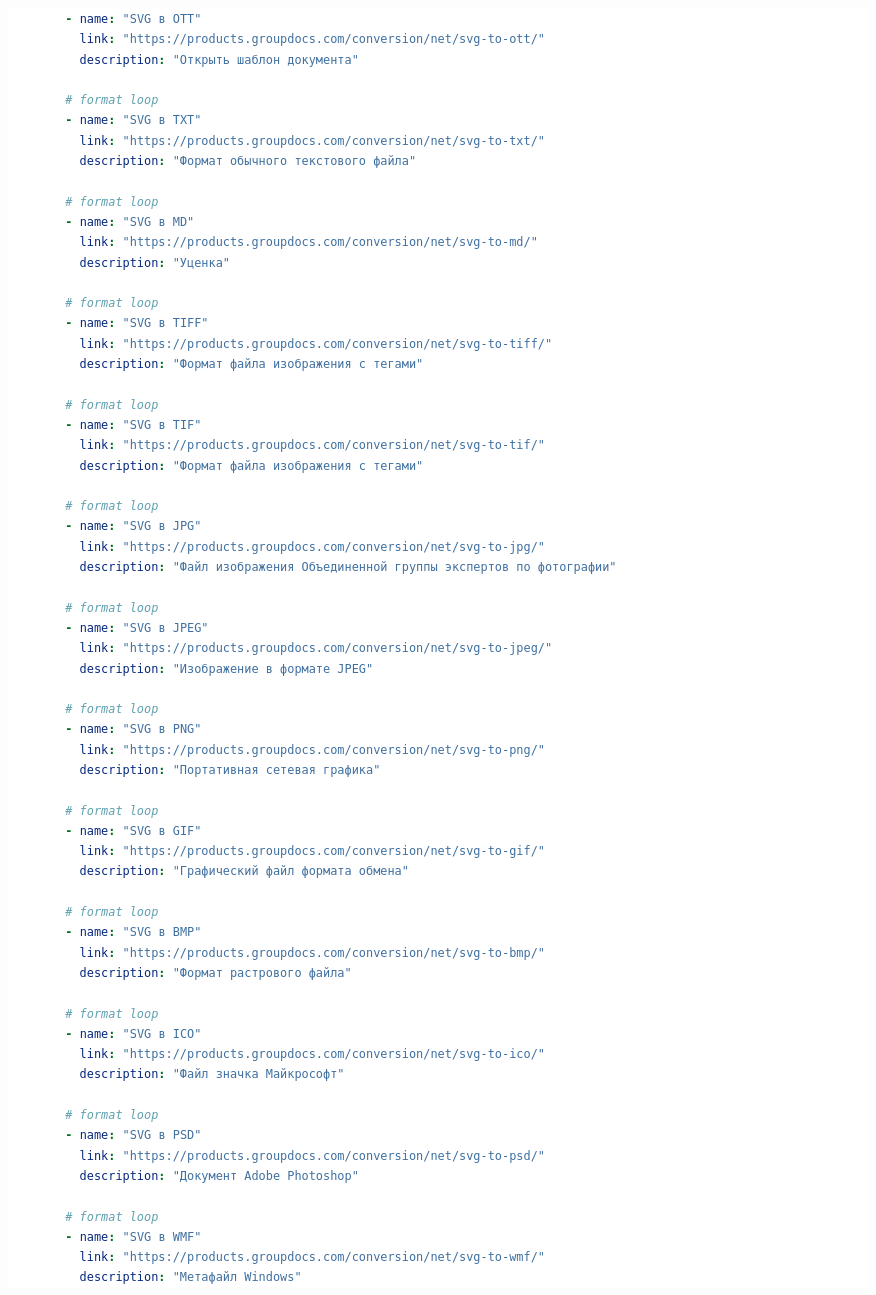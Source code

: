 ```yaml
        - name: "SVG в OTT"
          link: "https://products.groupdocs.com/conversion/net/svg-to-ott/"
          description: "Открыть шаблон документа"

        # format loop
        - name: "SVG в TXT"
          link: "https://products.groupdocs.com/conversion/net/svg-to-txt/"
          description: "Формат обычного текстового файла"

        # format loop
        - name: "SVG в MD"
          link: "https://products.groupdocs.com/conversion/net/svg-to-md/"
          description: "Уценка"

        # format loop
        - name: "SVG в TIFF"
          link: "https://products.groupdocs.com/conversion/net/svg-to-tiff/"
          description: "Формат файла изображения с тегами"

        # format loop
        - name: "SVG в TIF"
          link: "https://products.groupdocs.com/conversion/net/svg-to-tif/"
          description: "Формат файла изображения с тегами"

        # format loop
        - name: "SVG в JPG"
          link: "https://products.groupdocs.com/conversion/net/svg-to-jpg/"
          description: "Файл изображения Объединенной группы экспертов по фотографии"

        # format loop
        - name: "SVG в JPEG"
          link: "https://products.groupdocs.com/conversion/net/svg-to-jpeg/"
          description: "Изображение в формате JPEG"

        # format loop
        - name: "SVG в PNG"
          link: "https://products.groupdocs.com/conversion/net/svg-to-png/"
          description: "Портативная сетевая графика"

        # format loop
        - name: "SVG в GIF"
          link: "https://products.groupdocs.com/conversion/net/svg-to-gif/"
          description: "Графический файл формата обмена"

        # format loop
        - name: "SVG в BMP"
          link: "https://products.groupdocs.com/conversion/net/svg-to-bmp/"
          description: "Формат растрового файла"

        # format loop
        - name: "SVG в ICO"
          link: "https://products.groupdocs.com/conversion/net/svg-to-ico/"
          description: "Файл значка Майкрософт"

        # format loop
        - name: "SVG в PSD"
          link: "https://products.groupdocs.com/conversion/net/svg-to-psd/"
          description: "Документ Adobe Photoshop"

        # format loop
        - name: "SVG в WMF"
          link: "https://products.groupdocs.com/conversion/net/svg-to-wmf/"
          description: "Метафайл Windows"
```